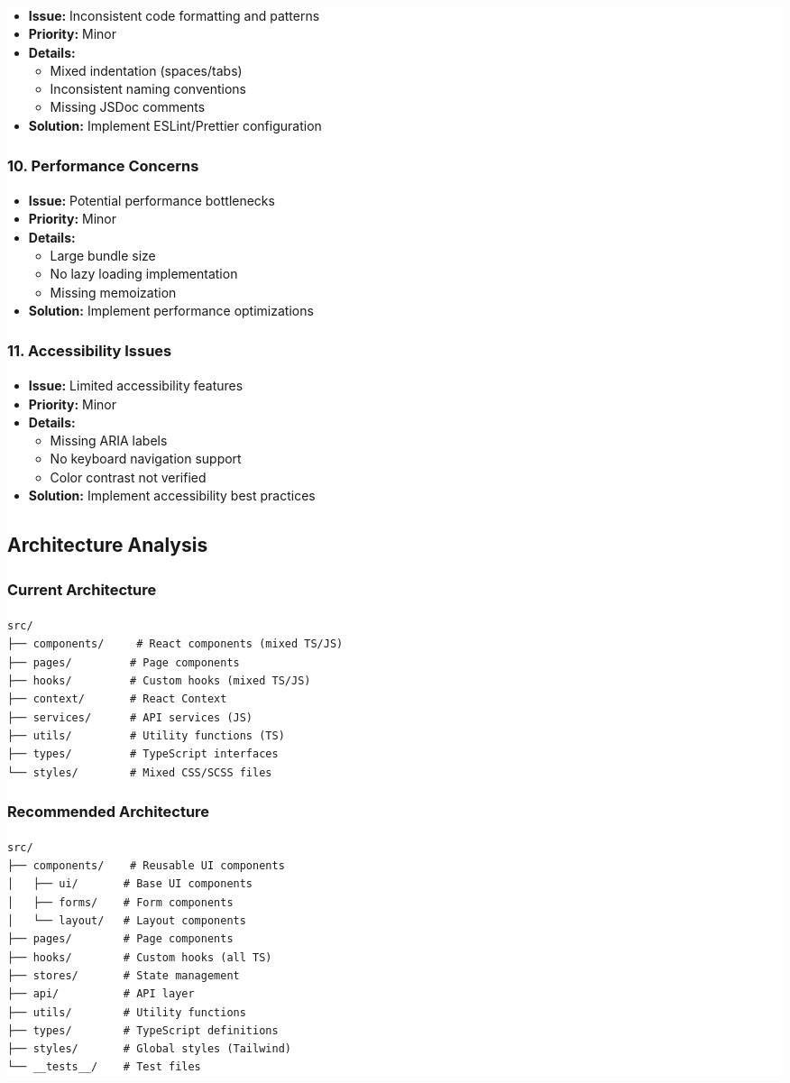 - **Issue:** Inconsistent code formatting and patterns
- **Priority:** Minor
- **Details:**
  - Mixed indentation (spaces/tabs)
  - Inconsistent naming conventions
  - Missing JSDoc comments
- **Solution:** Implement ESLint/Prettier configuration

### 10. **Performance Concerns**

- **Issue:** Potential performance bottlenecks
- **Priority:** Minor
- **Details:**
  - Large bundle size
  - No lazy loading implementation
  - Missing memoization
- **Solution:** Implement performance optimizations

### 11. **Accessibility Issues**

- **Issue:** Limited accessibility features
- **Priority:** Minor
- **Details:**
  - Missing ARIA labels
  - No keyboard navigation support
  - Color contrast not verified
- **Solution:** Implement accessibility best practices

## Architecture Analysis

### Current Architecture

```
src/
├── components/     # React components (mixed TS/JS)
├── pages/         # Page components
├── hooks/         # Custom hooks (mixed TS/JS)
├── context/       # React Context
├── services/      # API services (JS)
├── utils/         # Utility functions (TS)
├── types/         # TypeScript interfaces
└── styles/        # Mixed CSS/SCSS files
```

### Recommended Architecture

```
src/
├── components/    # Reusable UI components
│   ├── ui/       # Base UI components
│   ├── forms/    # Form components
│   └── layout/   # Layout components
├── pages/        # Page components
├── hooks/        # Custom hooks (all TS)
├── stores/       # State management
├── api/          # API layer
├── utils/        # Utility functions
├── types/        # TypeScript definitions
├── styles/       # Global styles (Tailwind)
└── __tests__/    # Test files
```
